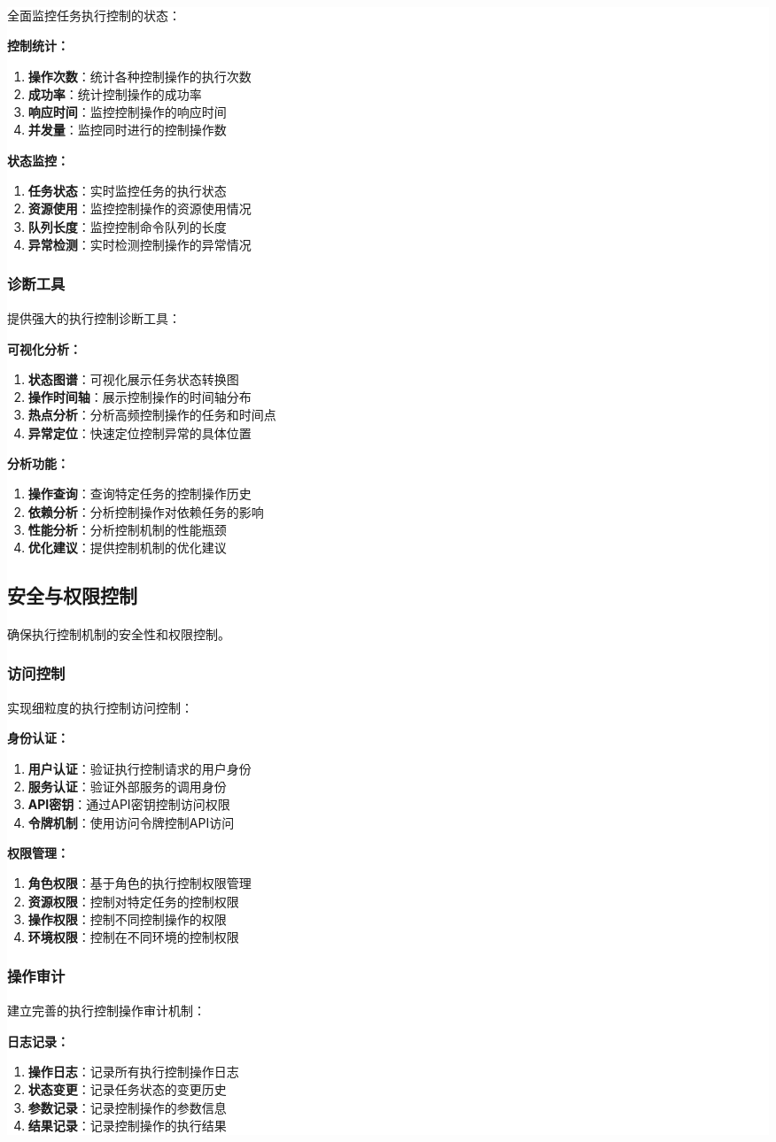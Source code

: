 全面监控任务执行控制的状态：

**控制统计：**
1. **操作次数**：统计各种控制操作的执行次数
2. **成功率**：统计控制操作的成功率
3. **响应时间**：监控控制操作的响应时间
4. **并发量**：监控同时进行的控制操作数

**状态监控：**
1. **任务状态**：实时监控任务的执行状态
2. **资源使用**：监控控制操作的资源使用情况
3. **队列长度**：监控控制命令队列的长度
4. **异常检测**：实时检测控制操作的异常情况

### 诊断工具

提供强大的执行控制诊断工具：

**可视化分析：**
1. **状态图谱**：可视化展示任务状态转换图
2. **操作时间轴**：展示控制操作的时间轴分布
3. **热点分析**：分析高频控制操作的任务和时间点
4. **异常定位**：快速定位控制异常的具体位置

**分析功能：**
1. **操作查询**：查询特定任务的控制操作历史
2. **依赖分析**：分析控制操作对依赖任务的影响
3. **性能分析**：分析控制机制的性能瓶颈
4. **优化建议**：提供控制机制的优化建议

## 安全与权限控制

确保执行控制机制的安全性和权限控制。

### 访问控制

实现细粒度的执行控制访问控制：

**身份认证：**
1. **用户认证**：验证执行控制请求的用户身份
2. **服务认证**：验证外部服务的调用身份
3. **API密钥**：通过API密钥控制访问权限
4. **令牌机制**：使用访问令牌控制API访问

**权限管理：**
1. **角色权限**：基于角色的执行控制权限管理
2. **资源权限**：控制对特定任务的控制权限
3. **操作权限**：控制不同控制操作的权限
4. **环境权限**：控制在不同环境的控制权限

### 操作审计

建立完善的执行控制操作审计机制：

**日志记录：**
1. **操作日志**：记录所有执行控制操作日志
2. **状态变更**：记录任务状态的变更历史
3. **参数记录**：记录控制操作的参数信息
4. **结果记录**：记录控制操作的执行结果
